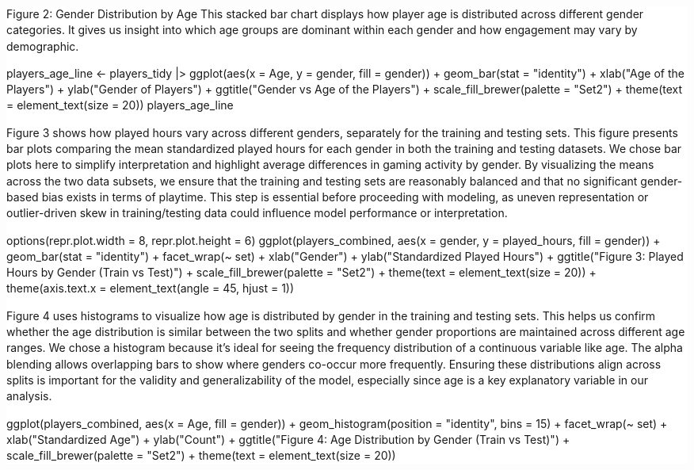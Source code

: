 Figure 2: Gender Distribution by Age
This stacked bar chart displays how player age is distributed across different gender categories. It gives us insight into which age groups are dominant within each gender and how engagement may vary by demographic.

players_age_line <- players_tidy |>
ggplot(aes(x = Age, y = gender, fill = gender)) + 
geom_bar(stat = "identity") + 
xlab("Age of the Players") +
ylab("Gender of Players") +
ggtitle("Gender vs Age of the Players") +
scale_fill_brewer(palette = "Set2") + 
theme(text = element_text(size = 20))
players_age_line

Figure 3 shows how played hours vary across different genders, separately for the training and testing sets. This figure presents bar plots comparing the mean standardized played hours for each gender in both the training and testing datasets. We chose bar plots here  to simplify interpretation and highlight average differences in gaming activity by gender. By visualizing the means across the two data subsets, we ensure that the training and testing sets are reasonably balanced and that no significant gender-based bias exists in terms of playtime. This step is essential before proceeding with modeling, as uneven representation or outlier-driven skew in training/testing data could influence model performance or interpretation.

options(repr.plot.width = 8, repr.plot.height = 6)
ggplot(players_combined, aes(x = gender, y = played_hours, fill = gender)) +
geom_bar(stat = "identity") +
facet_wrap(~ set) +
xlab("Gender") +
ylab("Standardized Played Hours") +
ggtitle("Figure 3: Played Hours by Gender (Train vs Test)") +
scale_fill_brewer(palette = "Set2") +
theme(text = element_text(size = 20)) +
theme(axis.text.x = element_text(angle = 45, hjust = 1))

Figure 4 uses histograms to visualize how age is distributed by gender in the training and testing sets. This helps us confirm whether the age distribution is similar between the two splits and whether gender proportions are maintained across different age ranges.
We chose a histogram because it’s ideal for seeing the frequency distribution of a continuous variable like age. The alpha blending allows overlapping bars to show where genders co-occur more frequently. Ensuring these distributions align across splits is important for the validity and generalizability of the model, especially since age is a key explanatory variable in our analysis.

ggplot(players_combined, aes(x = Age, fill = gender)) +
geom_histogram(position = "identity", bins = 15) +
facet_wrap(~ set) +
xlab("Standardized Age") +
ylab("Count") +
ggtitle("Figure 4: Age Distribution by Gender (Train vs Test)") +
scale_fill_brewer(palette = "Set2") +
theme(text = element_text(size = 20))
